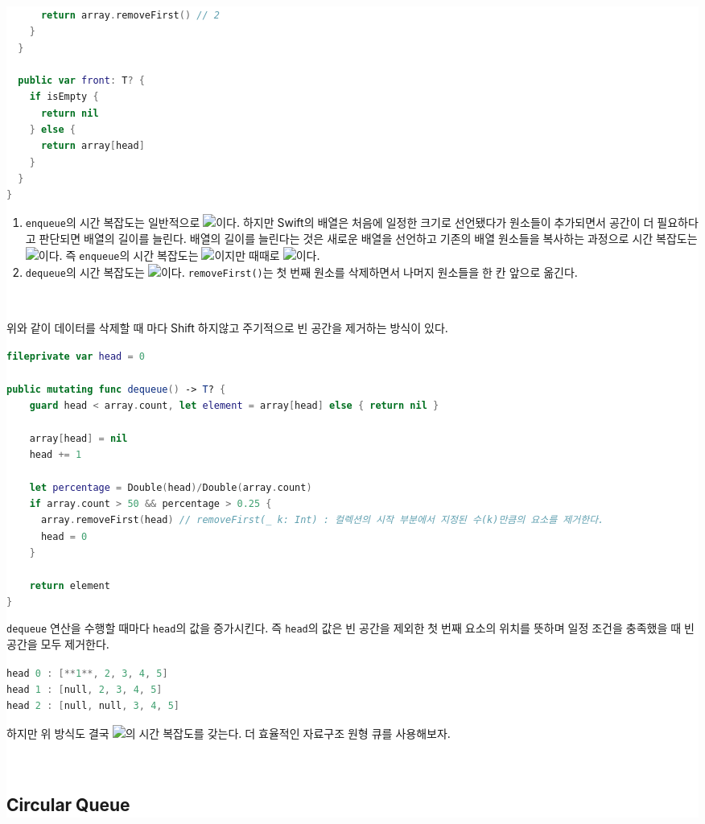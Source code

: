 ```swift
      return array.removeFirst() // 2
    }
  }
  
  public var front: T? {
    if isEmpty {
      return nil
    } else {
      return array[head]
    }
  }
}
```

1. `enqueue`의 시간 복잡도는 일반적으로 <img src="https://render.githubusercontent.com/render/math?math=\color{gray}O(1)">이다. 하지만 Swift의 배열은 처음에 일정한 크기로 선언됐다가 원소들이 추가되면서 공간이 더 필요하다고 판단되면 배열의 길이를 늘린다. 배열의 길이를 늘린다는 것은 새로운 배열을 선언하고 기존의 배열 원소들을 복사하는 과정으로 시간 복잡도는 <img src="https://render.githubusercontent.com/render/math?math=\color{gray}O(n)">이다. 즉 `enqueue`의 시간 복잡도는 <img src="https://render.githubusercontent.com/render/math?math=\color{gray}O(1)">이지만 때때로 <img src="https://render.githubusercontent.com/render/math?math=\color{gray}O(n)">이다.
2. `dequeue`의 시간 복잡도는 <img src="https://render.githubusercontent.com/render/math?math=\color{gray}O(n)">이다. `removeFirst()`는 첫 번째 원소를 삭제하면서 나머지 원소들을 한 칸 앞으로 옮긴다.

&nbsp;

위와 같이 데이터를 삭제할 때 마다 Shift 하지않고 주기적으로 빈 공간을 제거하는 방식이 있다.

```swift
fileprivate var head = 0

public mutating func dequeue() -> T? {
    guard head < array.count, let element = array[head] else { return nil }

    array[head] = nil
    head += 1

    let percentage = Double(head)/Double(array.count)
    if array.count > 50 && percentage > 0.25 {
      array.removeFirst(head) // removeFirst(_ k: Int) : 컬렉션의 시작 부분에서 지정된 수(k)만큼의 요소를 제거한다.
      head = 0
    }
    
    return element
}
```

`dequeue` 연산을 수행할 때마다 `head`의 값을 증가시킨다. 즉 `head`의 값은 빈 공간을 제외한 첫 번째 요소의 위치를 뜻하며 일정 조건을 충족했을 때 빈 공간을 모두 제거한다.

```swift
head 0 : [**1**, 2, 3, 4, 5]
head 1 : [null, 2, 3, 4, 5]
head 2 : [null, null, 3, 4, 5]
```

하지만 위 방식도 결국 <img src="https://render.githubusercontent.com/render/math?math=\color{gray}O(n)">의 시간 복잡도를 갖는다. 더 효율적인 자료구조 원형 큐를 사용해보자.

&nbsp;
## Circular Queue
